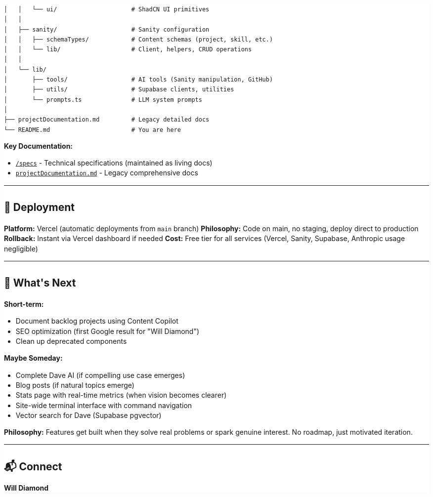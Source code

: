 ```
│   │   └── ui/                     # ShadCN UI primitives
│   │
│   ├── sanity/                     # Sanity configuration
│   │   ├── schemaTypes/            # Content schemas (project, skill, etc.)
│   │   └── lib/                    # Client, helpers, CRUD operations
│   │
│   └── lib/
│       ├── tools/                  # AI tools (Sanity manipulation, GitHub)
│       ├── utils/                  # Supabase clients, utilities
│       └── prompts.ts              # LLM system prompts
│
├── projectDocumentation.md         # Legacy detailed docs
└── README.md                       # You are here
```

**Key Documentation:**
- [`/specs`](./specs) - Technical specifications (maintained as living docs)
- [`projectDocumentation.md`](./projectDocumentation.md) - Legacy comprehensive docs

---

## 🚢 Deployment

**Platform:** Vercel (automatic deployments from `main` branch)
**Philosophy:** Code on main, no staging, deploy direct to production
**Rollback:** Instant via Vercel dashboard if needed
**Cost:** Free tier for all services (Vercel, Sanity, Supabase, Anthropic usage negligible)

---

## 🔮 What's Next

**Short-term:**
- Document backlog projects using Content Copilot
- SEO optimization (first Google result for "Will Diamond")
- Clean up deprecated components

**Maybe Someday:**
- Complete Dave AI (if compelling use case emerges)
- Blog posts (if natural topics emerge)
- Stats page with real-time metrics (when vision becomes clearer)
- Site-wide terminal interface with command navigation
- Vector search for Dave (Supabase pgvector)

**Philosophy:** Features get built when they solve real problems or spark genuine interest. No roadmap, just motivated iteration.

---

## 📬 Connect

**Will Diamond**

